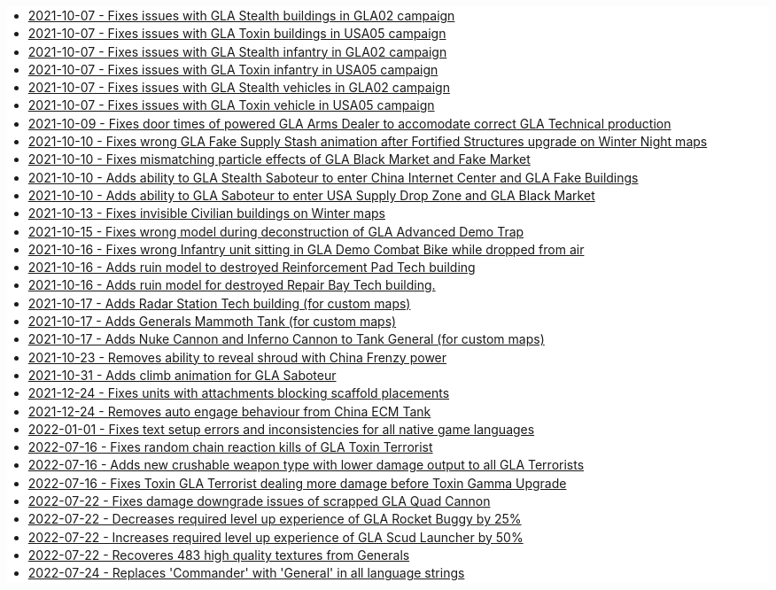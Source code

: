 - [2021-10-07 - Fixes issues with GLA Stealth buildings in GLA02 campaign](#link__20211007__514_gla02_buildings_issues)
- [2021-10-07 - Fixes issues with GLA Toxin buildings in USA05 campaign](#link__20211007__515_usa05_buildings_issues)
- [2021-10-07 - Fixes issues with GLA Stealth infantry in GLA02 campaign](#link__20211007__519_gla02_infantry_issues)
- [2021-10-07 - Fixes issues with GLA Toxin infantry in USA05 campaign](#link__20211007__520_usa05_infantry_issues)
- [2021-10-07 - Fixes issues with GLA Stealth vehicles in GLA02 campaign](#link__20211007__521_gla02_vehicles_issues)
- [2021-10-07 - Fixes issues with GLA Toxin vehicle in USA05 campaign](#link__20211007__522_usa05_vehicles_issues)
- [2021-10-09 - Fixes door times of powered GLA Arms Dealer to accomodate correct GLA Technical production](#link__20211009__538_armsdealer_power_doors)
- [2021-10-10 - Fixes wrong GLA Fake Supply Stash animation after Fortified Structures upgrade on Winter Night maps](#link__20211010__541_fake_supply_animation)
- [2021-10-10 - Fixes mismatching particle effects of GLA Black Market and Fake Market](#link__20211010__542_fake_market_particles)
- [2021-10-10 - Adds ability to GLA Stealth Saboteur to enter China Internet Center and GLA Fake Buildings](#link__20211010__544_stealth_saboteur_ability)
- [2021-10-10 - Adds ability to GLA Saboteur to enter USA Supply Drop Zone and GLA Black Market](#link__20211010__547_regular_saboteur_ability)
- [2021-10-13 - Fixes invisible Civilian buildings on Winter maps](#link__20211013__559_invisible_snow_buildings)
- [2021-10-15 - Fixes wrong model during deconstruction of GLA Advanced Demo Trap](#link__20211015__563_demo_trap_sell_model)
- [2021-10-16 - Fixes wrong Infantry unit sitting in GLA Demo Combat Bike while dropped from air](#link__20211016__567_demo_combat_bike_drop)
- [2021-10-16 - Adds ruin model to destroyed Reinforcement Pad Tech building](#link__20211016__568_reinforcement_pad_ruin_model)
- [2021-10-16 - Adds ruin model for destroyed Repair Bay Tech building.](#link__20211016__568_repair_bay_ruin_model)
- [2021-10-17 - Adds Radar Station Tech building (for custom maps)](#link__20211017__571_radar_station_tech)
- [2021-10-17 - Adds Generals Mammoth Tank (for custom maps)](#link__20211017__572_mammoth_tank)
- [2021-10-17 - Adds Nuke Cannon and Inferno Cannon to Tank General (for custom maps)](#link__20211017__575_tank_nuke_cannon)
- [2021-10-23 - Removes ability to reveal shroud with China Frenzy power](#link__20211023__593_frenzy_scan)
- [2021-10-31 - Adds climb animation for GLA Saboteur](#link__20211031__606_saboteur_climb_animation)
- [2021-12-24 - Fixes units with attachments blocking scaffold placements](#link__20211224__630_vehicle_attachment_blocking_build)
- [2021-12-24 - Removes auto engage behaviour from China ECM Tank](#link__20211224__631_ecm_auto_attack)
- [2022-01-01 - Fixes text setup errors and inconsistencies for all native game languages](#link__20220101__634_text_errors)
- [2022-07-16 - Fixes random chain reaction kills of GLA Toxin Terrorist](#link__20220716__695_toxin_terrorist_death)
- [2022-07-16 - Adds new crushable weapon type with lower damage output to all GLA Terrorists](#link__20220716__697_all_terrorist_crush_damage)
- [2022-07-16 - Fixes Toxin GLA Terrorist dealing more damage before Toxin Gamma Upgrade](#link__20220716__699_toxin_terrorist_damage)
- [2022-07-22 - Fixes damage downgrade issues of scrapped GLA Quad Cannon](#link__20220722__1055_quad_cannon_scrap_damage)
- [2022-07-22 - Decreases required level up experience of GLA Rocket Buggy by 25%](#link__20220722__727_buggy_required_xp)
- [2022-07-22 - Increases required level up experience of GLA Scud Launcher by 50%](#link__20220722__727_scud_launcher_required_xp)
- [2022-07-22 - Recoveres 483 high quality textures from Generals](#link__20220722__734_high_res_textures)
- [2022-07-24 - Replaces 'Commander' with 'General' in all language strings](#link__20220724__750_commander_texts)